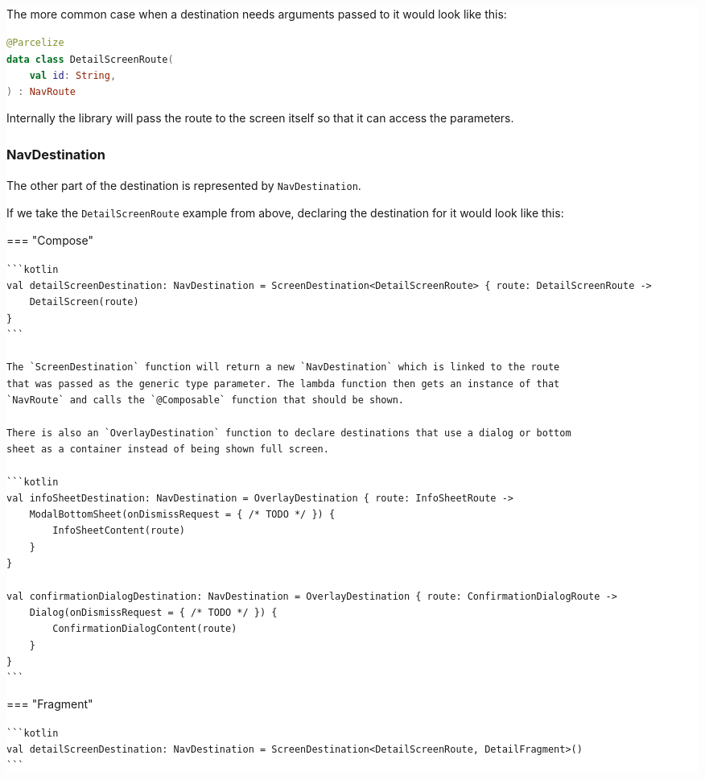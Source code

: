 The more common case when a destination needs arguments passed to it would look like this:
```kotlin
@Parcelize
data class DetailScreenRoute(
    val id: String,
) : NavRoute
```

Internally the library will pass the route to the screen itself so that it can access the parameters.

### NavDestination

The other part of the destination is represented by `NavDestination`.

If we take the `DetailScreenRoute` example from above, declaring the destination for it would look
like this:

=== "Compose"
    
    ```kotlin
    val detailScreenDestination: NavDestination = ScreenDestination<DetailScreenRoute> { route: DetailScreenRoute ->
        DetailScreen(route)
    }
    ```
    
    The `ScreenDestination` function will return a new `NavDestination` which is linked to the route
    that was passed as the generic type parameter. The lambda function then gets an instance of that
    `NavRoute` and calls the `@Composable` function that should be shown.

    There is also an `OverlayDestination` function to declare destinations that use a dialog or bottom 
    sheet as a container instead of being shown full screen. 

    ```kotlin
    val infoSheetDestination: NavDestination = OverlayDestination { route: InfoSheetRoute ->
        ModalBottomSheet(onDismissRequest = { /* TODO */ }) {
            InfoSheetContent(route)
        }
    }

    val confirmationDialogDestination: NavDestination = OverlayDestination { route: ConfirmationDialogRoute ->
        Dialog(onDismissRequest = { /* TODO */ }) {
            ConfirmationDialogContent(route)
        }
    }
    ```

=== "Fragment"


    ```kotlin
    val detailScreenDestination: NavDestination = ScreenDestination<DetailScreenRoute, DetailFragment>()
    ```
    